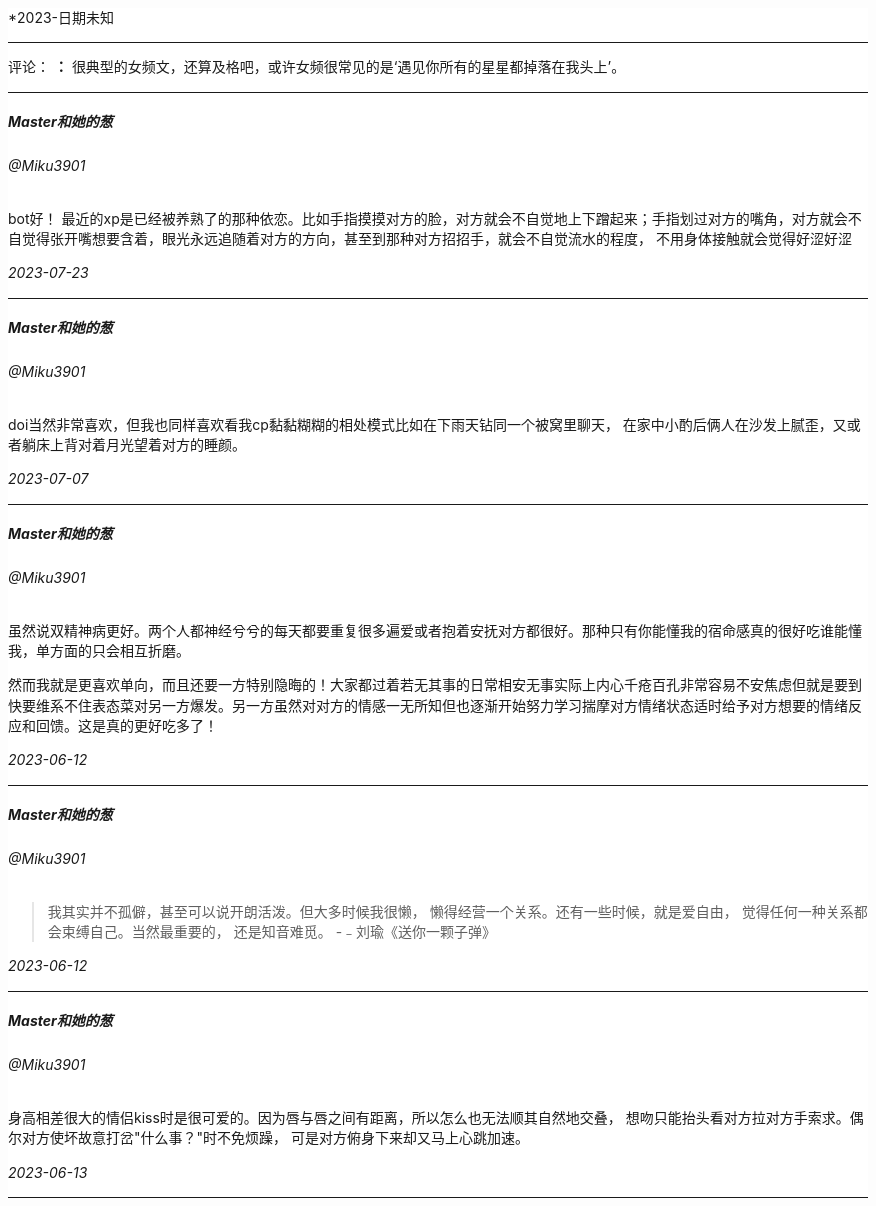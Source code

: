 *2023-日期未知

---
评论：
**：** 很典型的女频文，还算及格吧，或许女频很常见的是‘遇见你所有的星星都掉落在我头上’。

---


##### **Master和她的葱**
###### @Miku3901

bot好！ 最近的xp是已经被养熟了的那种依恋。比如手指摸摸对方的脸，对方就会不自觉地上下蹭起来；手指划过对方的嘴角，对方就会不自觉得张开嘴想要含着，眼光永远追随着对方的方向，甚至到那种对方招招手，就会不自觉流水的程度， 不用身体接触就会觉得好涩好涩

*2023-07-23*

---

##### **Master和她的葱**
###### @Miku3901

doi当然非常喜欢，但我也同样喜欢看我cp黏黏糊糊的相处模式比如在下雨天钻同一个被窝里聊天， 在家中小酌后俩人在沙发上腻歪，又或者躺床上背对着月光望着对方的睡颜。

*2023-07-07*

---

##### **Master和她的葱**
###### @Miku3901

虽然说双精神病更好。两个人都神经兮兮的每天都要重复很多遍爱或者抱着安抚对方都很好。那种只有你能懂我的宿命感真的很好吃谁能懂我，单方面的只会相互折磨。

然而我就是更喜欢单向，而且还要一方特别隐晦的！大家都过着若无其事的日常相安无事实际上内心千疮百孔非常容易不安焦虑但就是要到快要维系不住表态菜对另一方爆发。另一方虽然对对方的情感一无所知但也逐渐开始努力学习揣摩对方情绪状态适时给予对方想要的情绪反应和回馈。这是真的更好吃多了！

*2023-06-12*

---

##### **Master和她的葱**
###### @Miku3901

>我其实并不孤僻，甚至可以说开朗活泼。但大多时候我很懒， 懒得经营一个关系。还有一些时候，就是爱自由， 觉得任何一种关系都会束缚自己。当然最重要的， 还是知音难觅。
-﹣刘瑜《送你一颗子弹》

*2023-06-12*

---

##### **Master和她的葱**
###### @Miku3901

身高相差很大的情侣kiss时是很可爱的。因为唇与唇之间有距离，所以怎么也无法顺其自然地交叠， 想吻只能抬头看对方拉对方手索求。偶尔对方使坏故意打岔"什么事？"时不免烦躁， 可是对方俯身下来却又马上心跳加速。

*2023-06-13*

---